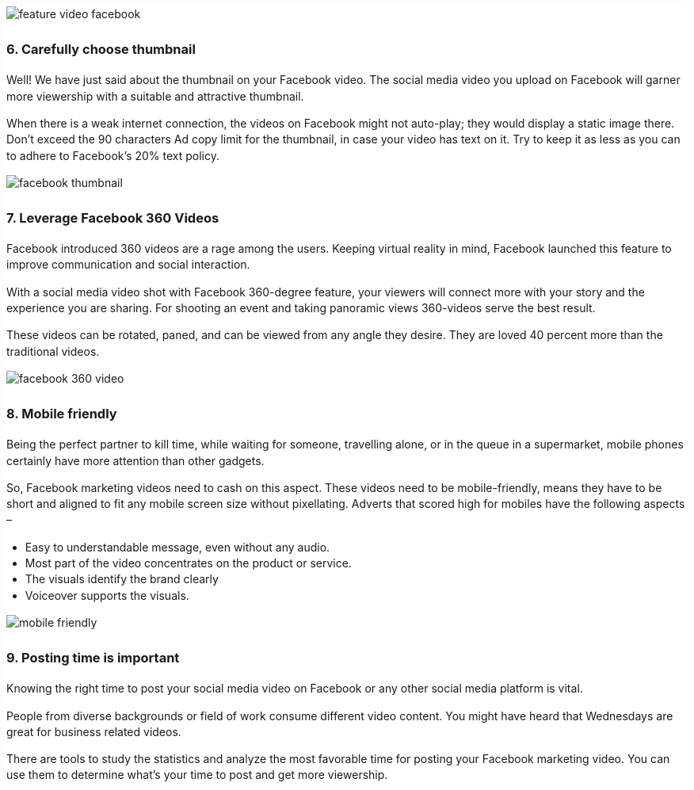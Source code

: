![feature video facebook](https://images.wondershare.com/filmora/article-images/feature-video-facebook.JPG)

### 6\. Carefully choose thumbnail

Well! We have just said about the thumbnail on your Facebook video. The social media video you upload on Facebook will garner more viewership with a suitable and attractive thumbnail.

When there is a weak internet connection, the videos on Facebook might not auto-play; they would display a static image there. Don’t exceed the 90 characters Ad copy limit for the thumbnail, in case your video has text on it. Try to keep it as less as you can to adhere to Facebook’s 20% text policy.

![facebook thumbnail](https://images.wondershare.com/filmora/article-images/facebook-thumbnail.JPG)

### 7\. Leverage Facebook 360 Videos

Facebook introduced 360 videos are a rage among the users. Keeping virtual reality in mind, Facebook launched this feature to improve communication and social interaction.

With a social media video shot with Facebook 360-degree feature, your viewers will connect more with your story and the experience you are sharing. For shooting an event and taking panoramic views 360-videos serve the best result.

These videos can be rotated, paned, and can be viewed from any angle they desire. They are loved 40 percent more than the traditional videos.

![facebook 360 video](https://images.wondershare.com/filmora/article-images/facebook-360-video.JPG)

### 8\. Mobile friendly

Being the perfect partner to kill time, while waiting for someone, travelling alone, or in the queue in a supermarket, mobile phones certainly have more attention than other gadgets.

So, Facebook marketing videos need to cash on this aspect. These videos need to be mobile-friendly, means they have to be short and aligned to fit any mobile screen size without pixellating. Adverts that scored high for mobiles have the following aspects –

* Easy to understandable message, even without any audio.
* Most part of the video concentrates on the product or service.
* The visuals identify the brand clearly
* Voiceover supports the visuals.

![mobile friendly](https://images.wondershare.com/filmora/article-images/mobile-users.JPG)

### 9\. Posting time is important

Knowing the right time to post your social media video on Facebook or any other social media platform is vital.

People from diverse backgrounds or field of work consume different video content. You might have heard that Wednesdays are great for business related videos.

There are tools to study the statistics and analyze the most favorable time for posting your Facebook marketing video. You can use them to determine what’s your time to post and get more viewership.
